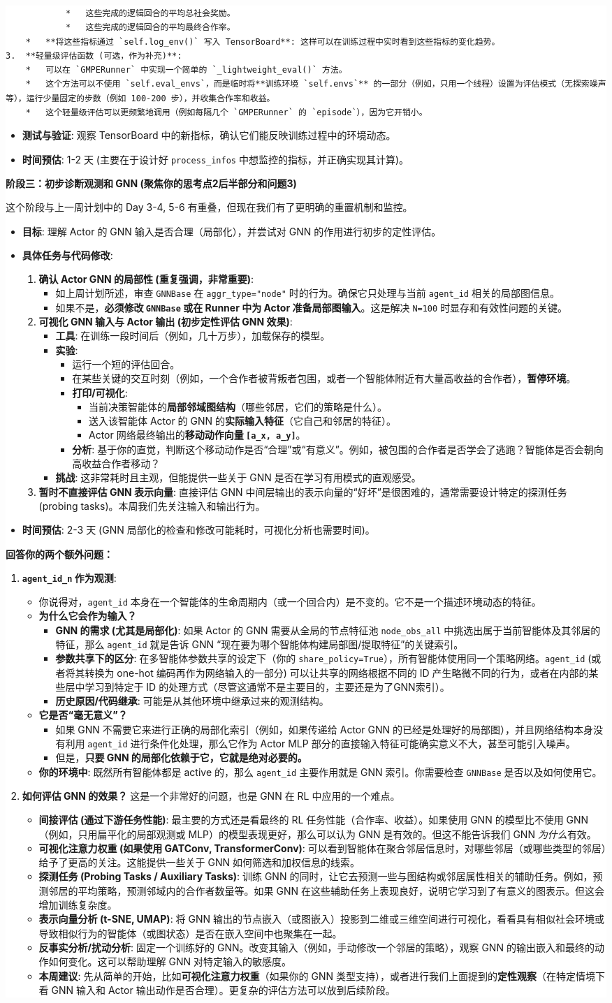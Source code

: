                 *   这些完成的逻辑回合的平均总社会奖励。
                *   这些完成的逻辑回合的平均最终合作率。
        *   **将这些指标通过 `self.log_env()` 写入 TensorBoard**: 这样可以在训练过程中实时看到这些指标的变化趋势。
    3.  **轻量级评估函数 (可选，作为补充)**:
        *   可以在 `GMPERunner` 中实现一个简单的 `_lightweight_eval()` 方法。
        *   这个方法可以不使用 `self.eval_envs`，而是临时将**训练环境 `self.envs`** 的一部分（例如，只用一个线程）设置为评估模式（无探索噪声等），运行少量固定的步数（例如 100-200 步），并收集合作率和收益。
        *   这个轻量级评估可以更频繁地调用（例如每隔几个 `GMPERunner` 的 `episode`），因为它开销小。
*   **测试与验证**: 观察 TensorBoard 中的新指标，确认它们能反映训练过程中的环境动态。

*   **时间预估**: 1-2 天 (主要在于设计好 `process_infos` 中想监控的指标，并正确实现其计算)。

**阶段三：初步诊断观测和 GNN (聚焦你的思考点2后半部分和问题3)**

这个阶段与上一周计划中的 Day 3-4, 5-6 有重叠，但现在我们有了更明确的重置机制和监控。

*   **目标**: 理解 Actor 的 GNN 输入是否合理（局部化），并尝试对 GNN 的作用进行初步的定性评估。
*   **具体任务与代码修改**:
    1.  **确认 Actor GNN 的局部性 (重复强调，非常重要)**:
        *   如上周计划所述，审查 `GNNBase` 在 `aggr_type="node"` 时的行为。确保它只处理与当前 `agent_id` 相关的局部图信息。
        *   如果不是，**必须修改 `GNNBase` 或在 Runner 中为 Actor 准备局部图输入**。这是解决 `N=100` 时显存和有效性问题的关键。
    2.  **可视化 GNN 输入与 Actor 输出 (初步定性评估 GNN 效果)**:
        *   **工具**: 在训练一段时间后（例如，几十万步），加载保存的模型。
        *   **实验**:
            *   运行一个短的评估回合。
            *   在某些关键的交互时刻（例如，一个合作者被背叛者包围，或者一个智能体附近有大量高收益的合作者），**暂停环境**。
            *   **打印/可视化**:
                *   当前决策智能体的**局部邻域图结构**（哪些邻居，它们的策略是什么）。
                *   送入该智能体 Actor 的 GNN 的**实际输入特征**（它自己和邻居的特征）。
                *   Actor 网络最终输出的**移动动作向量 `[a_x, a_y]`**。
            *   **分析**: 基于你的直觉，判断这个移动动作是否“合理”或“有意义”。例如，被包围的合作者是否学会了逃跑？智能体是否会朝向高收益合作者移动？
        *   **挑战**: 这非常耗时且主观，但能提供一些关于 GNN 是否在学习有用模式的直观感受。
    3.  **暂时不直接评估 GNN 表示向量**: 直接评估 GNN 中间层输出的表示向量的“好坏”是很困难的，通常需要设计特定的探测任务 (probing tasks)。本周我们先关注输入和输出行为。

*   **时间预估**: 2-3 天 (GNN 局部化的检查和修改可能耗时，可视化分析也需要时间)。

**回答你的两个额外问题：**

1.  **`agent_id_n` 作为观测**:
    *   你说得对，`agent_id` 本身在一个智能体的生命周期内（或一个回合内）是不变的。它不是一个描述环境动态的特征。
    *   **为什么它会作为输入？**
        *   **GNN 的需求 (尤其是局部化)**: 如果 Actor 的 GNN 需要从全局的节点特征池 `node_obs_all` 中挑选出属于当前智能体及其邻居的特征，那么 `agent_id` 就是告诉 GNN “现在要为哪个智能体构建局部图/提取特征”的关键索引。
        *   **参数共享下的区分**: 在多智能体参数共享的设定下（你的 `share_policy=True`），所有智能体使用同一个策略网络。`agent_id` (或者将其转换为 one-hot 编码再作为网络输入的一部分) 可以让共享的网络根据不同的 ID 产生略微不同的行为，或者在内部的某些层中学习到特定于 ID 的处理方式（尽管这通常不是主要目的，主要还是为了GNN索引）。
        *   **历史原因/代码继承**: 可能是从其他环境中继承过来的观测结构。
    *   **它是否“毫无意义”？**
        *   如果 GNN 不需要它来进行正确的局部化索引（例如，如果传递给 Actor GNN 的已经是处理好的局部图），并且网络结构本身没有利用 `agent_id` 进行条件化处理，那么它作为 Actor MLP 部分的直接输入特征可能确实意义不大，甚至可能引入噪声。
        *   但是，**只要 GNN 的局部化依赖于它，它就是绝对必要的。**
    *   **你的环境中**: 既然所有智能体都是 active 的，那么 `agent_id` 主要作用就是 GNN 索引。你需要检查 `GNNBase` 是否以及如何使用它。

2.  **如何评估 GNN 的效果？**
    这是一个非常好的问题，也是 GNN 在 RL 中应用的一个难点。
    *   **间接评估 (通过下游任务性能)**: 最主要的方式还是看最终的 RL 任务性能（合作率、收益）。如果使用 GNN 的模型比不使用 GNN（例如，只用扁平化的局部观测或 MLP）的模型表现更好，那么可以认为 GNN 是有效的。但这不能告诉我们 GNN *为什么*有效。
    *   **可视化注意力权重 (如果使用 GATConv, TransformerConv)**: 可以看到智能体在聚合邻居信息时，对哪些邻居（或哪些类型的邻居）给予了更高的关注。这能提供一些关于 GNN 如何筛选和加权信息的线索。
    *   **探测任务 (Probing Tasks / Auxiliary Tasks)**: 训练 GNN 的同时，让它去预测一些与图结构或邻居属性相关的辅助任务。例如，预测邻居的平均策略，预测邻域内的合作者数量等。如果 GNN 在这些辅助任务上表现良好，说明它学习到了有意义的图表示。但这会增加训练复杂度。
    *   **表示向量分析 (t-SNE, UMAP)**: 将 GNN 输出的节点嵌入（或图嵌入）投影到二维或三维空间进行可视化，看看具有相似社会环境或导致相似行为的智能体（或图状态）是否在嵌入空间中也聚集在一起。
    *   **反事实分析/扰动分析**: 固定一个训练好的 GNN。改变其输入（例如，手动修改一个邻居的策略），观察 GNN 的输出嵌入和最终的动作如何变化。这可以帮助理解 GNN 对特定输入的敏感度。
    *   **本周建议**: 先从简单的开始，比如**可视化注意力权重**（如果你的 GNN 类型支持），或者进行我们上面提到的**定性观察**（在特定情境下看 GNN 输入和 Actor 输出动作是否合理）。更复杂的评估方法可以放到后续阶段。
